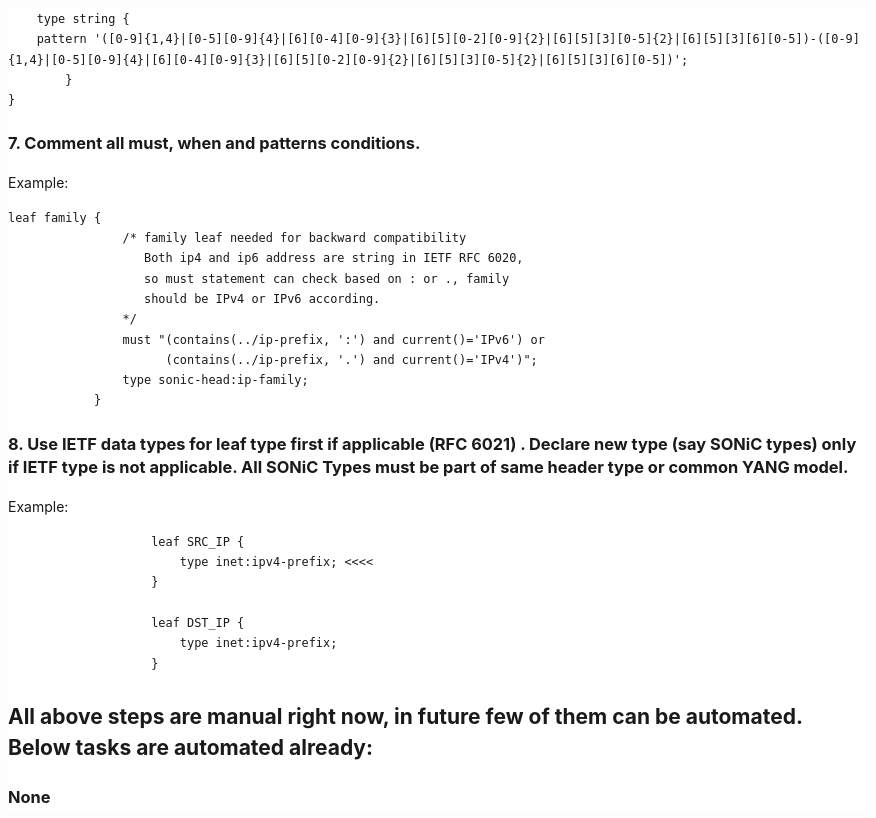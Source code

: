 ```
    type string {
    pattern '([0-9]{1,4}|[0-5][0-9]{4}|[6][0-4][0-9]{3}|[6][5][0-2][0-9]{2}|[6][5][3][0-5]{2}|[6][5][3][6][0-5])-([0-9]{1,4}|[0-5][0-9]{4}|[6][0-4][0-9]{3}|[6][5][0-2][0-9]{2}|[6][5][3][0-5]{2}|[6][5][3][6][0-5])';
        }
}
```
### 7. Comment all must, when and patterns conditions.
Example:
```
leaf family {
                /* family leaf needed for backward compatibility
                   Both ip4 and ip6 address are string in IETF RFC 6020,
                   so must statement can check based on : or ., family
                   should be IPv4 or IPv6 according.
                */
                must "(contains(../ip-prefix, ':') and current()='IPv6') or
                      (contains(../ip-prefix, '.') and current()='IPv4')";
                type sonic-head:ip-family;
            }
```



### 8.  Use IETF data types for leaf type first if applicable (RFC 6021) . Declare new type (say SONiC types) only if IETF type is not applicable. All SONiC Types must be part of same header type or common YANG model.
Example:
```
                    leaf SRC_IP {
                        type inet:ipv4-prefix; <<<<
                    }

                    leaf DST_IP {
                        type inet:ipv4-prefix;
                    }
```


## All above steps are manual right now, in future few of them can be automated. Below tasks are automated already:
###  None
